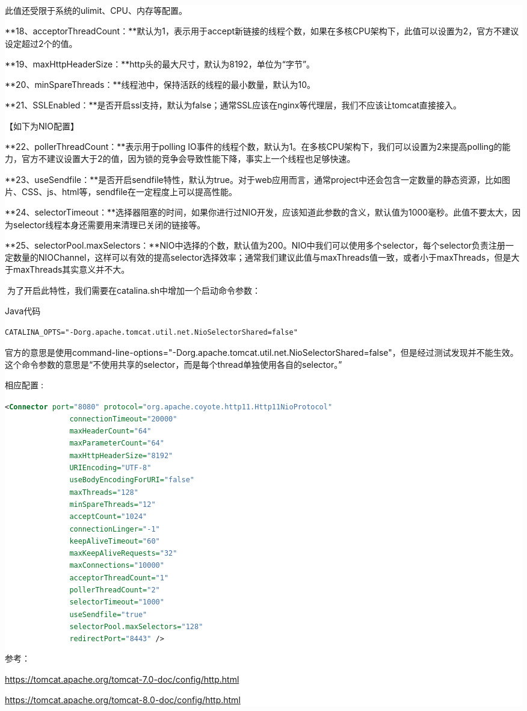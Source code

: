    此值还受限于系统的ulimit、CPU、内存等配置。

**18、acceptorThreadCount：**默认为1，表示用于accept新链接的线程个数，如果在多核CPU架构下，此值可以设置为2，官方不建议设定超过2个的值。

**19、maxHttpHeaderSize：**http头的最大尺寸，默认为8192，单位为“字节”。

**20、minSpareThreads：**线程池中，保持活跃的线程的最小数量，默认为10。

**21、SSLEnabled：**是否开启ssl支持，默认为false；通常SSL应该在nginx等代理层，我们不应该让tomcat直接接入。

 

【如下为NIO配置】

**22、pollerThreadCount：**表示用于polling IO事件的线程个数，默认为1。在多核CPU架构下，我们可以设置为2来提高polling的能力，官方不建议设置大于2的值，因为锁的竞争会导致性能下降，事实上一个线程也足够快速。

**23、useSendfile：**是否开启sendfile特性，默认为true。对于web应用而言，通常project中还会包含一定数量的静态资源，比如图片、CSS、js、html等，sendfile在一定程度上可以提高性能。

**24、selectorTimeout：**选择器阻塞的时间，如果你进行过NIO开发，应该知道此参数的含义，默认值为1000毫秒。此值不要太大，因为selector线程本身还需要用来清理已关闭的链接等。

**25、selectorPool.maxSelectors：**NIO中选择的个数，默认值为200。NIO中我们可以使用多个selector，每个selector负责注册一定数量的NIOChannel，这样可以有效的提高selector选择效率；通常我们建议此值与maxThreads值一致，或者小于maxThreads，但是大于maxThreads其实意义并不大。

​    为了开启此特性，我们需要在catalina.sh中增加一个启动命令参数：

Java代码 

`CATALINA_OPTS="-Dorg.apache.tomcat.util.net.NioSelectorShared=false"  `

​    官方的意思是使用command-line-options="-Dorg.apache.tomcat.util.net.NioSelectorShared=false"，但是经过测试发现并不能生效。这个命令参数的意思是“不使用共享的selector，而是每个thread单独使用各自的selector。”

 

相应配置 :

``` xml
<Connector port="8080" protocol="org.apache.coyote.http11.Http11NioProtocol"  
               connectionTimeout="20000"  
               maxHeaderCount="64"  
               maxParameterCount="64"  
               maxHttpHeaderSize="8192"  
               URIEncoding="UTF-8"  
               useBodyEncodingForURI="false"  
               maxThreads="128"  
               minSpareThreads="12"  
               acceptCount="1024"  
               connectionLinger="-1"  
               keepAliveTimeout="60"  
               maxKeepAliveRequests="32"  
               maxConnections="10000"  
               acceptorThreadCount="1"  
               pollerThreadCount="2"  
               selectorTimeout="1000"  
               useSendfile="true"  
               selectorPool.maxSelectors="128"  
               redirectPort="8443" />  
```



参考：

https://tomcat.apache.org/tomcat-7.0-doc/config/http.html

https://tomcat.apache.org/tomcat-8.0-doc/config/http.html